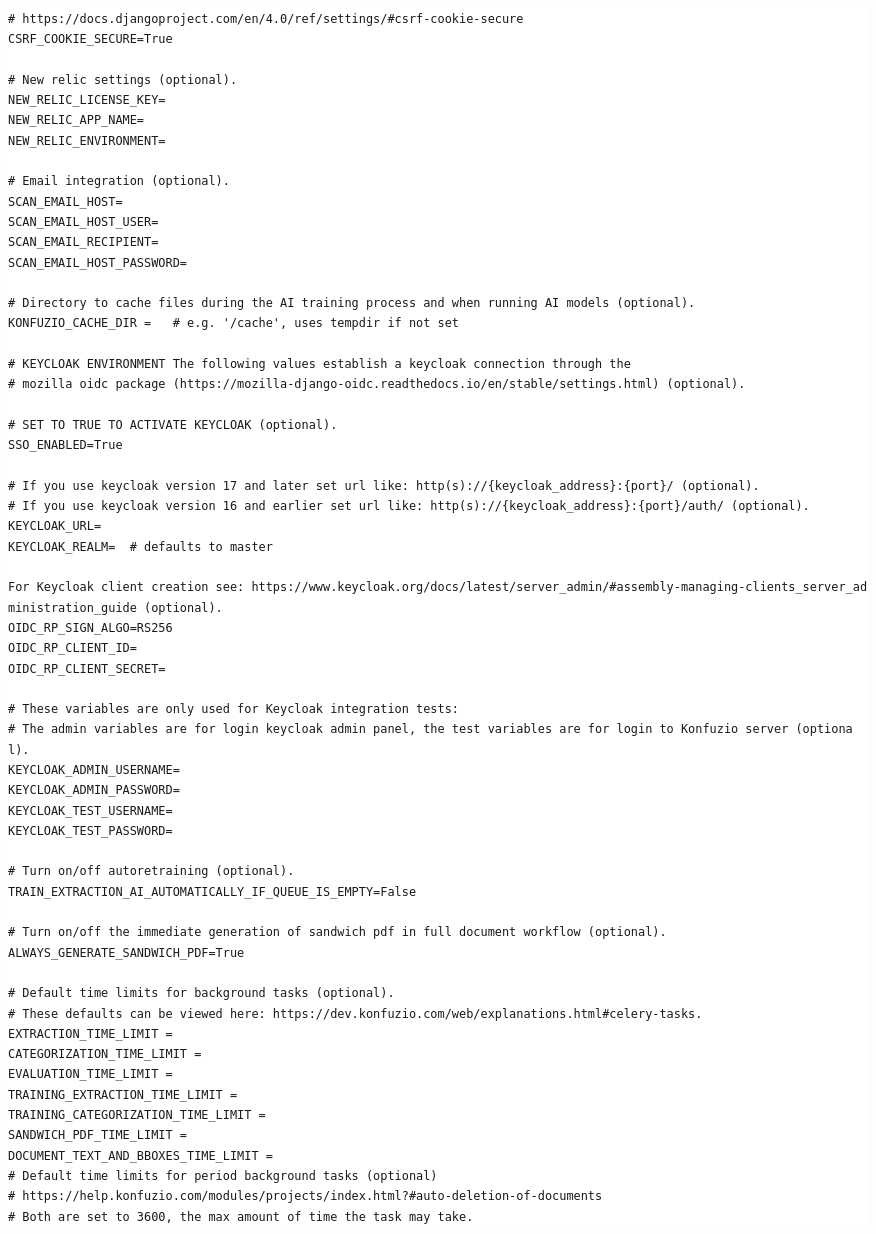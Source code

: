 ```text
# https://docs.djangoproject.com/en/4.0/ref/settings/#csrf-cookie-secure
CSRF_COOKIE_SECURE=True

# New relic settings (optional).
NEW_RELIC_LICENSE_KEY=
NEW_RELIC_APP_NAME=
NEW_RELIC_ENVIRONMENT=

# Email integration (optional).
SCAN_EMAIL_HOST=
SCAN_EMAIL_HOST_USER=
SCAN_EMAIL_RECIPIENT=
SCAN_EMAIL_HOST_PASSWORD=

# Directory to cache files during the AI training process and when running AI models (optional).
KONFUZIO_CACHE_DIR =   # e.g. '/cache', uses tempdir if not set

# KEYCLOAK ENVIRONMENT The following values establish a keycloak connection through the
# mozilla oidc package (https://mozilla-django-oidc.readthedocs.io/en/stable/settings.html) (optional).

# SET TO TRUE TO ACTIVATE KEYCLOAK (optional).
SSO_ENABLED=True

# If you use keycloak version 17 and later set url like: http(s)://{keycloak_address}:{port}/ (optional).
# If you use keycloak version 16 and earlier set url like: http(s)://{keycloak_address}:{port}/auth/ (optional).
KEYCLOAK_URL=
KEYCLOAK_REALM=  # defaults to master

For Keycloak client creation see: https://www.keycloak.org/docs/latest/server_admin/#assembly-managing-clients_server_administration_guide (optional).
OIDC_RP_SIGN_ALGO=RS256
OIDC_RP_CLIENT_ID=
OIDC_RP_CLIENT_SECRET=

# These variables are only used for Keycloak integration tests: 
# The admin variables are for login keycloak admin panel, the test variables are for login to Konfuzio server (optional).
KEYCLOAK_ADMIN_USERNAME=
KEYCLOAK_ADMIN_PASSWORD=
KEYCLOAK_TEST_USERNAME=
KEYCLOAK_TEST_PASSWORD=

# Turn on/off autoretraining (optional).
TRAIN_EXTRACTION_AI_AUTOMATICALLY_IF_QUEUE_IS_EMPTY=False

# Turn on/off the immediate generation of sandwich pdf in full document workflow (optional).
ALWAYS_GENERATE_SANDWICH_PDF=True

# Default time limits for background tasks (optional).
# These defaults can be viewed here: https://dev.konfuzio.com/web/explanations.html#celery-tasks.
EXTRACTION_TIME_LIMIT = 
CATEGORIZATION_TIME_LIMIT = 
EVALUATION_TIME_LIMIT = 
TRAINING_EXTRACTION_TIME_LIMIT = 
TRAINING_CATEGORIZATION_TIME_LIMIT = 
SANDWICH_PDF_TIME_LIMIT = 
DOCUMENT_TEXT_AND_BBOXES_TIME_LIMIT = 
# Default time limits for period background tasks (optional)
# https://help.konfuzio.com/modules/projects/index.html?#auto-deletion-of-documents
# Both are set to 3600, the max amount of time the task may take. 
```
